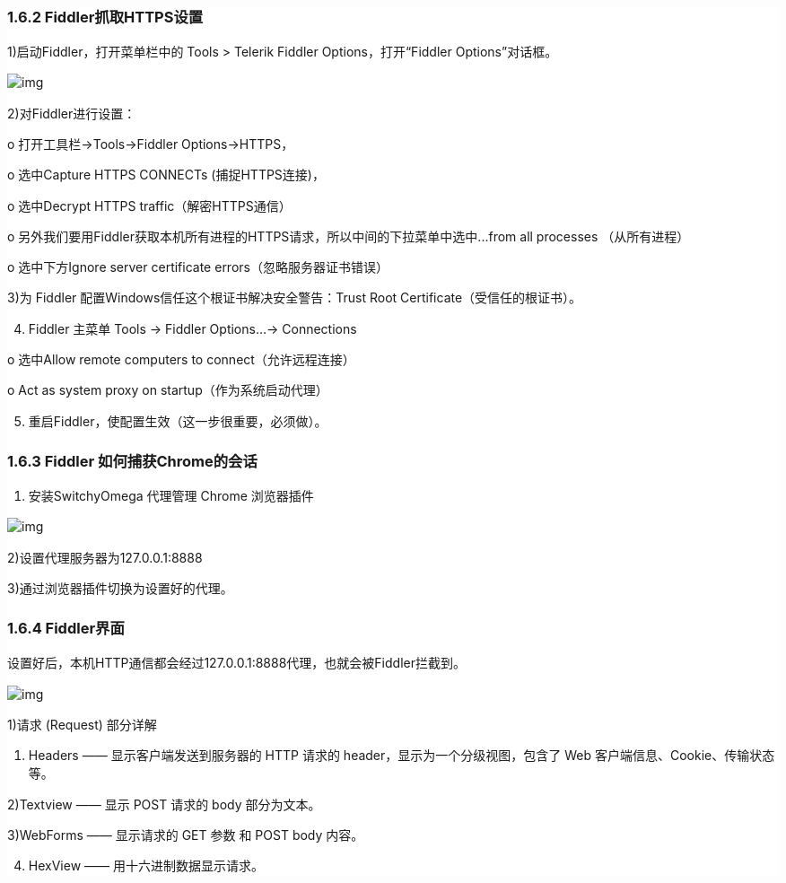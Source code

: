### 1.6.2 Fiddler抓取HTTPS设置

1)启动Fiddler，打开菜单栏中的 Tools > Telerik Fiddler Options，打开“Fiddler Options”对话框。

![img](file:///C:\Users\ADMINI~1.SC-\AppData\Local\Temp\ksohtml\wps5C56.tmp.png)

2)对Fiddler进行设置：

o 打开工具栏->Tools->Fiddler Options->HTTPS，

o 选中Capture HTTPS CONNECTs (捕捉HTTPS连接)，

o 选中Decrypt HTTPS traffic（解密HTTPS通信）

o 另外我们要用Fiddler获取本机所有进程的HTTPS请求，所以中间的下拉菜单中选中...from all processes （从所有进程）

o 选中下方Ignore server certificate errors（忽略服务器证书错误）

 

3)为 Fiddler 配置Windows信任这个根证书解决安全警告：Trust Root Certificate（受信任的根证书）。



4) Fiddler 主菜单 Tools -> Fiddler Options…-> Connections

o 选中Allow remote computers to connect（允许远程连接）

o Act as system proxy on startup（作为系统启动代理）

 

5) 重启Fiddler，使配置生效（这一步很重要，必须做）。

### 1.6.3 Fiddler 如何捕获Chrome的会话

1) 安装SwitchyOmega 代理管理 Chrome 浏览器插件

![img](file:///C:\Users\ADMINI~1.SC-\AppData\Local\Temp\ksohtml\wps5C57.tmp.png)

2)设置代理服务器为127.0.0.1:8888



3)通过浏览器插件切换为设置好的代理。



### 1.6.4 Fiddler界面

设置好后，本机HTTP通信都会经过127.0.0.1:8888代理，也就会被Fiddler拦截到。

![img](file:///C:\Users\ADMINI~1.SC-\AppData\Local\Temp\ksohtml\wps5C58.tmp.png)

1)请求 (Request) 部分详解

1) Headers —— 显示客户端发送到服务器的 HTTP 请求的 header，显示为一个分级视图，包含了 Web 客户端信息、Cookie、传输状态等。

2)Textview —— 显示 POST 请求的 body 部分为文本。

3)WebForms —— 显示请求的 GET 参数 和 POST body 内容。

4) HexView —— 用十六进制数据显示请求。
